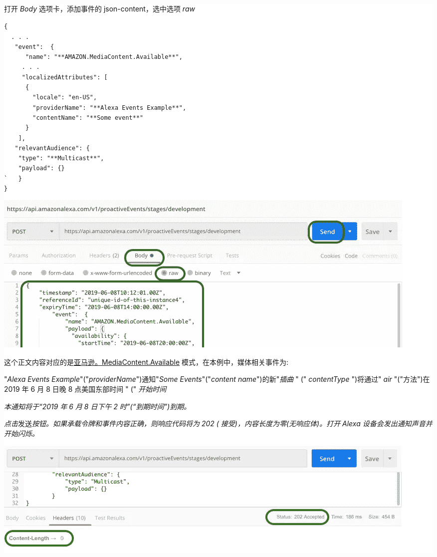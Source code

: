 打开 *Body* 选项卡，添加事件的 json-content，选中选项 *raw*

```
{
  . . .
   "event":  {
      "name": "**AMAZON.MediaContent.Available**",
     . . .
     "localizedAttributes": [
      {
        "locale": "en-US",
        "providerName": "**Alexa Events Example**",
        "contentName": "**Some event**"
      }
    ],
   "relevantAudience": {
    "type": "**Multicast**",
    "payload": {}
`   }
}
```

![](img/85f3488eeed6393508b60c789da3d0a5.png)

这个正文内容对应的是[亚马逊。MediaContent.Available](https://developer.amazon.com/docs/smapi/schemas-for-proactive-events.html#media-content) 模式，在本例中，媒体相关事件为:

"*Alexa Events Example*"("*providerName*")通知"*Some Events*"("*content name*")的新"*插曲* " (" *contentType* ")将通过" *air* "("方法")在 2019 年 6 月 8 日晚 8 点美国东部时间 " (" *开始时间*

*本通知将于“2019 年 6 月 8 日下午 2 *时*”(“*到期时间*”)到期。*

*点击*发送*按钮。如果承载令牌和事件内容正确，则响应代码将为 202 ( *接受*)，内容长度为零(无响应体)。打开 Alexa 设备会发出通知声音并开始闪烁。*

*![](img/0add49038fcae3df50fa567032b5384f.png)*
